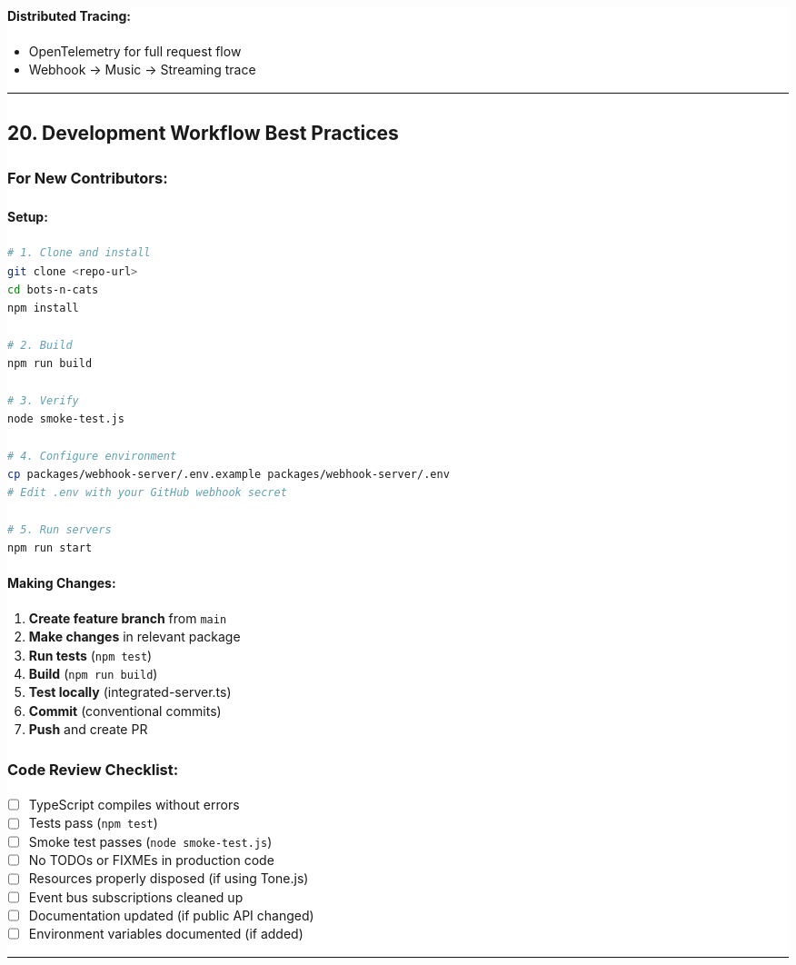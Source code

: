 #### Distributed Tracing:
- OpenTelemetry for full request flow
- Webhook → Music → Streaming trace

---

## 20. Development Workflow Best Practices

### For New Contributors:

#### Setup:
```bash
# 1. Clone and install
git clone <repo-url>
cd bots-n-cats
npm install

# 2. Build
npm run build

# 3. Verify
node smoke-test.js

# 4. Configure environment
cp packages/webhook-server/.env.example packages/webhook-server/.env
# Edit .env with your GitHub webhook secret

# 5. Run servers
npm run start
```

#### Making Changes:
1. **Create feature branch** from `main`
2. **Make changes** in relevant package
3. **Run tests** (`npm test`)
4. **Build** (`npm run build`)
5. **Test locally** (integrated-server.ts)
6. **Commit** (conventional commits)
7. **Push** and create PR

### Code Review Checklist:
- [ ] TypeScript compiles without errors
- [ ] Tests pass (`npm test`)
- [ ] Smoke test passes (`node smoke-test.js`)
- [ ] No TODOs or FIXMEs in production code
- [ ] Resources properly disposed (if using Tone.js)
- [ ] Event bus subscriptions cleaned up
- [ ] Documentation updated (if public API changed)
- [ ] Environment variables documented (if added)

---

